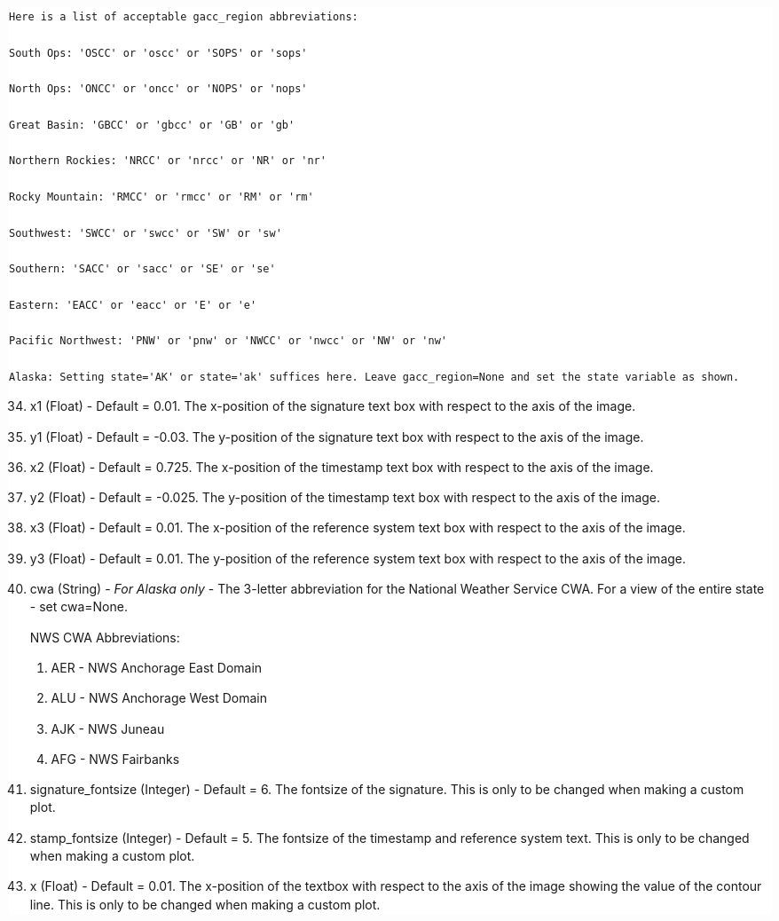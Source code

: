     Here is a list of acceptable gacc_region abbreviations:

    South Ops: 'OSCC' or 'oscc' or 'SOPS' or 'sops'
    
    North Ops: 'ONCC' or 'oncc' or 'NOPS' or 'nops'
    
    Great Basin: 'GBCC' or 'gbcc' or 'GB' or 'gb'
    
    Northern Rockies: 'NRCC' or 'nrcc' or 'NR' or 'nr'
    
    Rocky Mountain: 'RMCC' or 'rmcc' or 'RM' or 'rm'
    
    Southwest: 'SWCC' or 'swcc' or 'SW' or 'sw'
    
    Southern: 'SACC' or 'sacc' or 'SE' or 'se'
    
    Eastern: 'EACC' or 'eacc' or 'E' or 'e'
    
    Pacific Northwest: 'PNW' or 'pnw' or 'NWCC' or 'nwcc' or 'NW' or 'nw'
    
    Alaska: Setting state='AK' or state='ak' suffices here. Leave gacc_region=None and set the state variable as shown. 

34) x1 (Float) - Default = 0.01. The x-position of the signature text box with respect to the axis of the image. 

35) y1 (Float) - Default = -0.03. The y-position of the signature text box with respect to the axis of the image. 

36) x2 (Float) - Default = 0.725. The x-position of the timestamp text box with respect to the axis of the image.

37) y2 (Float) - Default = -0.025. The y-position of the timestamp text box with respect to the axis of the image.

38) x3 (Float) - Default = 0.01. The x-position of the reference system text box with respect to the axis of the image.

39) y3 (Float) - Default = 0.01. The y-position of the reference system text box with respect to the axis of the image.

40) cwa (String) - *For Alaska only* - The 3-letter abbreviation for the National Weather Service CWA. 
    For a view of the entire state - set cwa=None. 

    NWS CWA Abbreviations:

    1) AER - NWS Anchorage East Domain
    
    2) ALU - NWS Anchorage West Domain
    
    3) AJK - NWS Juneau
    
    4) AFG - NWS Fairbanks   

45) signature_fontsize (Integer) - Default = 6. The fontsize of the signature. This is only to be changed when making a custom plot. 

46) stamp_fontsize (Integer) - Default = 5. The fontsize of the timestamp and reference system text. This is only to be changed when making a custom plot. 

47) x (Float) - Default = 0.01. The x-position of the textbox with respect to the axis of the image showing the value of the contour line. This is only to be changed when making a custom plot.
